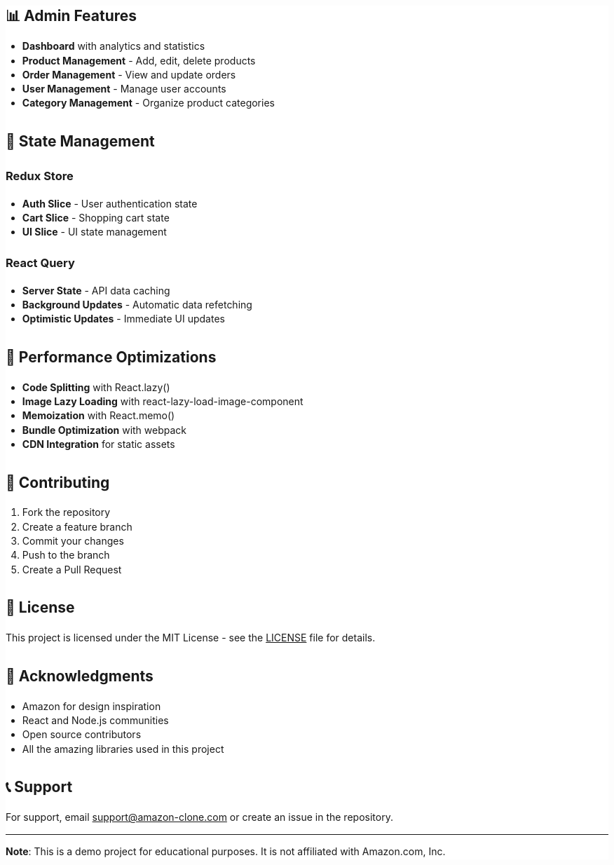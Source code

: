 ## 📊 Admin Features

- **Dashboard** with analytics and statistics
- **Product Management** - Add, edit, delete products
- **Order Management** - View and update orders
- **User Management** - Manage user accounts
- **Category Management** - Organize product categories

## 🔄 State Management

### Redux Store
- **Auth Slice** - User authentication state
- **Cart Slice** - Shopping cart state
- **UI Slice** - UI state management

### React Query
- **Server State** - API data caching
- **Background Updates** - Automatic data refetching
- **Optimistic Updates** - Immediate UI updates

## 🎯 Performance Optimizations

- **Code Splitting** with React.lazy()
- **Image Lazy Loading** with react-lazy-load-image-component
- **Memoization** with React.memo()
- **Bundle Optimization** with webpack
- **CDN Integration** for static assets

## 🤝 Contributing

1. Fork the repository
2. Create a feature branch
3. Commit your changes
4. Push to the branch
5. Create a Pull Request

## 📄 License

This project is licensed under the MIT License - see the [LICENSE](LICENSE) file for details.

## 🙏 Acknowledgments

- Amazon for design inspiration
- React and Node.js communities
- Open source contributors
- All the amazing libraries used in this project

## 📞 Support

For support, email support@amazon-clone.com or create an issue in the repository.

---

**Note**: This is a demo project for educational purposes. It is not affiliated with Amazon.com, Inc.
